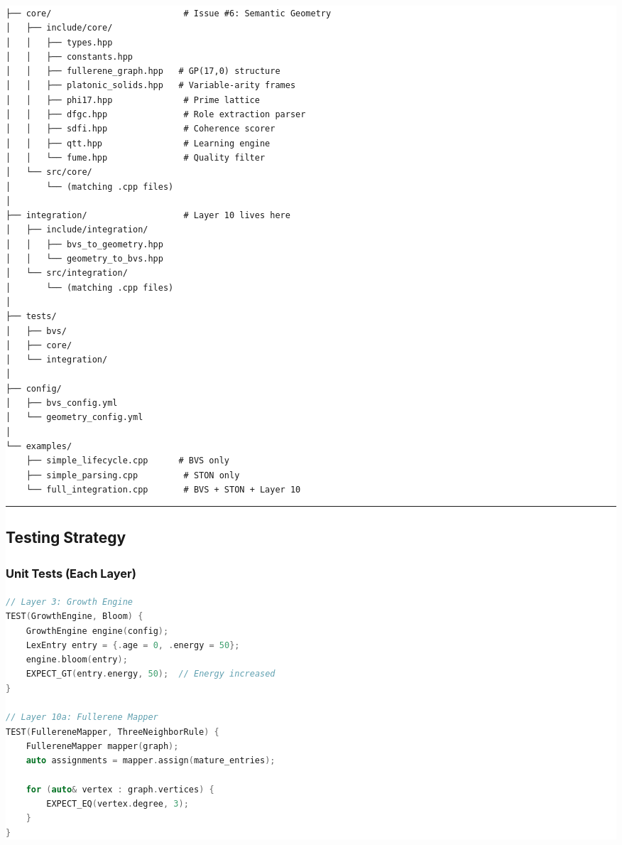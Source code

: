 ```
├── core/                          # Issue #6: Semantic Geometry
│   ├── include/core/
│   │   ├── types.hpp
│   │   ├── constants.hpp
│   │   ├── fullerene_graph.hpp   # GP(17,0) structure
│   │   ├── platonic_solids.hpp   # Variable-arity frames
│   │   ├── phi17.hpp              # Prime lattice
│   │   ├── dfgc.hpp               # Role extraction parser
│   │   ├── sdfi.hpp               # Coherence scorer
│   │   ├── qtt.hpp                # Learning engine
│   │   └── fume.hpp               # Quality filter
│   └── src/core/
│       └── (matching .cpp files)
│
├── integration/                   # Layer 10 lives here
│   ├── include/integration/
│   │   ├── bvs_to_geometry.hpp
│   │   └── geometry_to_bvs.hpp
│   └── src/integration/
│       └── (matching .cpp files)
│
├── tests/
│   ├── bvs/
│   ├── core/
│   └── integration/
│
├── config/
│   ├── bvs_config.yml
│   └── geometry_config.yml
│
└── examples/
    ├── simple_lifecycle.cpp      # BVS only
    ├── simple_parsing.cpp         # STON only
    └── full_integration.cpp       # BVS + STON + Layer 10
```

---

## Testing Strategy

### Unit Tests (Each Layer)

```cpp
// Layer 3: Growth Engine
TEST(GrowthEngine, Bloom) {
    GrowthEngine engine(config);
    LexEntry entry = {.age = 0, .energy = 50};
    engine.bloom(entry);
    EXPECT_GT(entry.energy, 50);  // Energy increased
}

// Layer 10a: Fullerene Mapper
TEST(FullereneMapper, ThreeNeighborRule) {
    FullereneMapper mapper(graph);
    auto assignments = mapper.assign(mature_entries);

    for (auto& vertex : graph.vertices) {
        EXPECT_EQ(vertex.degree, 3);
    }
}
```
